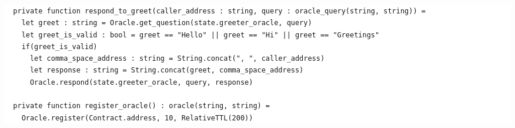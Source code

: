 ```
  private function respond_to_greet(caller_address : string, query : oracle_query(string, string)) =
    let greet : string = Oracle.get_question(state.greeter_oracle, query)
    let greet_is_valid : bool = greet == "Hello" || greet == "Hi" || greet == "Greetings"
    if(greet_is_valid)
      let comma_space_address : string = String.concat(", ", caller_address)
      let response : string = String.concat(greet, comma_space_address)
      Oracle.respond(state.greeter_oracle, query, response)

  private function register_oracle() : oracle(string, string) =
    Oracle.register(Contract.address, 10, RelativeTTL(200))
```
